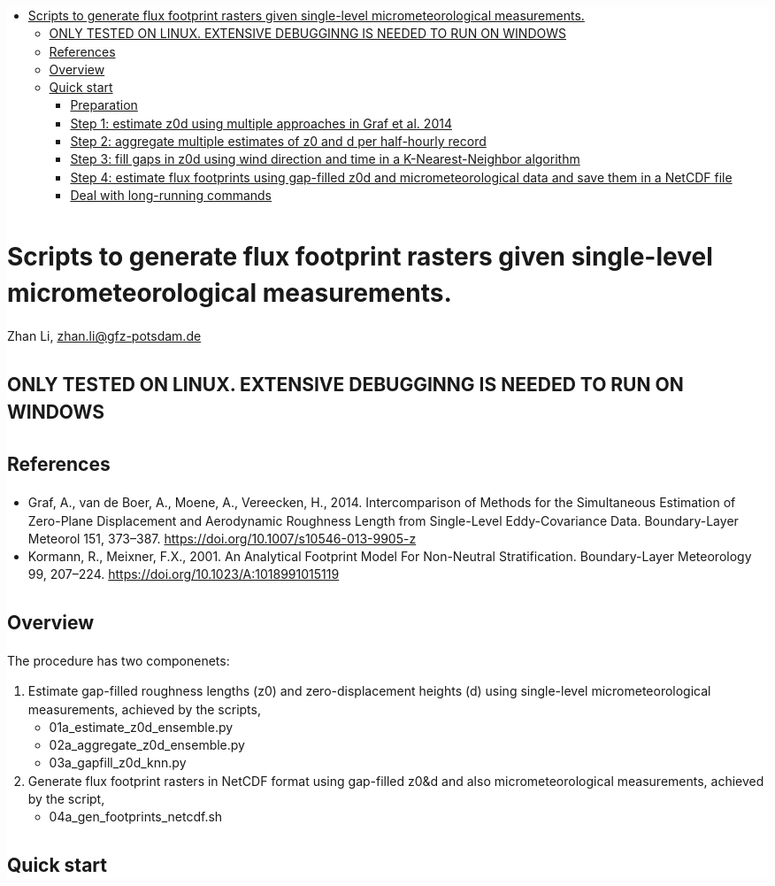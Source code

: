 - [Scripts to generate flux footprint rasters given single-level micrometeorological measurements.](#scripts-to-generate-flux-footprint-rasters-given-single-level-micrometeorological-measurements)
  - [ONLY TESTED ON LINUX. EXTENSIVE DEBUGGINNG IS NEEDED TO RUN ON WINDOWS](#only-tested-on-linux-extensive-debugginng-is-needed-to-run-on-windows)
  - [References](#references)
  - [Overview](#overview)
  - [Quick start](#quick-start)
    - [Preparation](#preparation)
    - [Step 1: estimate z0d using multiple approaches in Graf et al. 2014](#step-1-estimate-z0d-using-multiple-approaches-in-graf-et-al-2014)
    - [Step 2: aggregate multiple estimates of z0 and d per half-hourly record](#step-2-aggregate-multiple-estimates-of-z0-and-d-per-half-hourly-record)
    - [Step 3: fill gaps in z0d using wind direction and time in a K-Nearest-Neighbor algorithm](#step-3-fill-gaps-in-z0d-using-wind-direction-and-time-in-a-k-nearest-neighbor-algorithm)
    - [Step 4: estimate flux footprints using gap-filled z0d and micrometeorological data and save them in a NetCDF file](#step-4-estimate-flux-footprints-using-gap-filled-z0d-and-micrometeorological-data-and-save-them-in-a-netcdf-file)
    - [Deal with long-running commands](#deal-with-long-running-commands)

# Scripts to generate flux footprint rasters given single-level micrometeorological measurements.

Zhan Li, zhan.li@gfz-potsdam.de

## ONLY TESTED ON LINUX. EXTENSIVE DEBUGGINNG IS NEEDED TO RUN ON WINDOWS

## References
* Graf, A., van de Boer, A., Moene, A., Vereecken, H., 2014. Intercomparison of
Methods for the Simultaneous Estimation of Zero-Plane Displacement and
Aerodynamic Roughness Length from Single-Level Eddy-Covariance Data.
Boundary-Layer Meteorol 151, 373–387. https://doi.org/10.1007/s10546-013-9905-z
* Kormann, R., Meixner, F.X., 2001. An Analytical Footprint Model For Non-Neutral
Stratification. Boundary-Layer Meteorology 99, 207–224.
https://doi.org/10.1023/A:1018991015119

## Overview
The procedure has two componenets:
1. Estimate gap-filled roughness lengths (z0) and zero-displacement heights (d)
using single-level micrometeorological measurements, achieved by the scripts,
    * 01a_estimate_z0d_ensemble.py
    * 02a_aggregate_z0d_ensemble.py
    * 03a_gapfill_z0d_knn.py
2. Generate flux footprint rasters in NetCDF format using gap-filled z0&d and
also micrometeorological measurements, achieved by the script, 
    * 04a_gen_footprints_netcdf.sh

## Quick start
